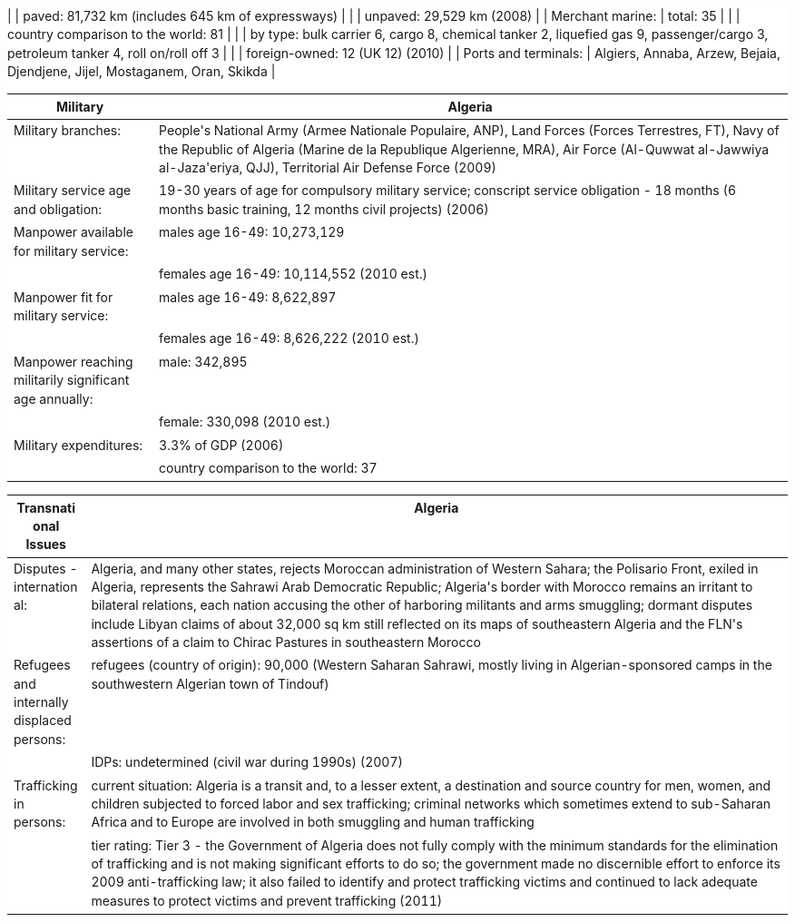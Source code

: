 | | paved: 81,732 km (includes 645 km of expressways) |
| | unpaved: 29,529 km (2008) |
| Merchant marine: | total: 35 |
| | country comparison to the world: 81 |
| | by type: bulk carrier 6, cargo 8, chemical tanker 2, liquefied gas 9, passenger/cargo 3, petroleum tanker 4, roll on/roll off 3 |
| | foreign-owned: 12 (UK 12) (2010) |
| Ports and terminals: | Algiers, Annaba, Arzew, Bejaia, Djendjene, Jijel, Mostaganem, Oran, Skikda |


| Military | Algeria |
| --- | --- |
| Military branches: | People's National Army (Armee Nationale Populaire, ANP), Land Forces (Forces Terrestres, FT), Navy of the Republic of Algeria (Marine de la Republique Algerienne, MRA), Air Force (Al-Quwwat al-Jawwiya al-Jaza'eriya, QJJ), Territorial Air Defense Force (2009) |
| Military service age and obligation: | 19-30 years of age for compulsory military service; conscript service obligation - 18 months (6 months basic training, 12 months civil projects) (2006) |
| Manpower available for military service: | males age 16-49: 10,273,129 |
| | females age 16-49: 10,114,552 (2010 est.) |
| Manpower fit for military service: | males age 16-49: 8,622,897 |
| | females age 16-49: 8,626,222 (2010 est.) |
| Manpower reaching militarily significant age annually: | male: 342,895 |
| | female: 330,098 (2010 est.) |
| Military expenditures: | 3.3% of GDP (2006) |
| | country comparison to the world: 37 |


| Transnational Issues | Algeria |
| --- | --- |
| Disputes - international: | Algeria, and many other states, rejects Moroccan administration of Western Sahara; the Polisario Front, exiled in Algeria, represents the Sahrawi Arab Democratic Republic; Algeria's border with Morocco remains an irritant to bilateral relations, each nation accusing the other of harboring militants and arms smuggling; dormant disputes include Libyan claims of about 32,000 sq km still reflected on its maps of southeastern Algeria and the FLN's assertions of a claim to Chirac Pastures in southeastern Morocco |
| Refugees and internally displaced persons: | refugees (country of origin): 90,000 (Western Saharan Sahrawi, mostly living in Algerian-sponsored camps in the southwestern Algerian town of Tindouf) |
| | IDPs: undetermined (civil war during 1990s) (2007) |
| Trafficking in persons: | current situation: Algeria is a transit and, to a lesser extent, a destination and source country for men, women, and children subjected to forced labor and sex trafficking; criminal networks which sometimes extend to sub-Saharan Africa and to Europe are involved in both smuggling and human trafficking |
| | tier rating: Tier 3 - the Government of Algeria does not fully comply with the minimum standards for the elimination of trafficking and is not making significant efforts to do so; the government made no discernible effort to enforce its 2009 anti-trafficking law; it also failed to identify and protect trafficking victims and continued to lack adequate measures to protect victims and prevent trafficking (2011) |
